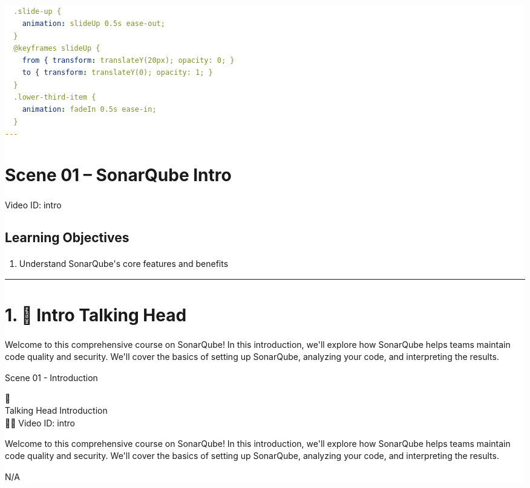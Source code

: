 ```yaml
  .slide-up {
    animation: slideUp 0.5s ease-out;
  }
  @keyframes slideUp {
    from { transform: translateY(20px); opacity: 0; }
    to { transform: translateY(0); opacity: 1; }
  }
  .lower-third-item {
    animation: fadeIn 0.5s ease-in;
  }
---
```



# Scene 01 – SonarQube Intro
Video ID: intro

## Learning Objectives
1. Understand SonarQube's core features and benefits

---


# 1. 🎥 Intro Talking Head
Welcome to this comprehensive course on SonarQube! In this introduction, we'll explore how SonarQube helps teams maintain code quality and security. We'll cover the basics of setting up SonarQube, analyzing your code, and interpreting the results.


Scene 01 - Introduction


<div class="right-top">
<div class="picture-placeholder">🎥</div>
<div class="picture-idea">
Talking Head Introduction
</div>
</div>


<div class="right-bottom">
<span class="talking-head">👨‍💻</span>
Video ID: intro
</div>


Welcome to this comprehensive course on SonarQube! In this introduction, we'll explore how SonarQube helps teams maintain code quality and security. We'll cover the basics of setting up SonarQube, analyzing your code, and interpreting the results.


N/A

